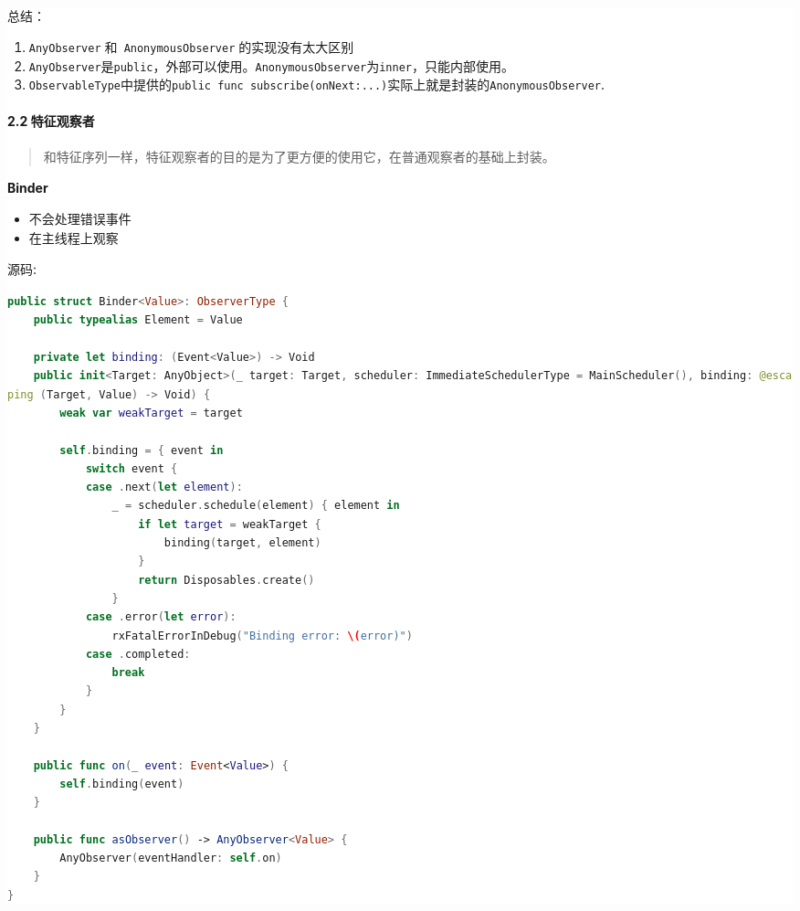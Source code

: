 

总结：

1. `AnyObserver` 和` AnonymousObserver` 的实现没有太大区别
2. `AnyObserver`是`public`，外部可以使用。`AnonymousObserver`为`inner`，只能内部使用。
3. `ObservableType`中提供的`public func subscribe(onNext:...)`实际上就是封装的`AnonymousObserver`.



#### 2.2 特征观察者

> 和特征序列一样，特征观察者的目的是为了更方便的使用它，在普通观察者的基础上封装。



**Binder**

* 不会处理错误事件
* 在主线程上观察



源码:

```swift
public struct Binder<Value>: ObserverType {
    public typealias Element = Value
    
    private let binding: (Event<Value>) -> Void
    public init<Target: AnyObject>(_ target: Target, scheduler: ImmediateSchedulerType = MainScheduler(), binding: @escaping (Target, Value) -> Void) {
        weak var weakTarget = target

        self.binding = { event in
            switch event {
            case .next(let element):
                _ = scheduler.schedule(element) { element in
                    if let target = weakTarget {
                        binding(target, element)
                    }
                    return Disposables.create()
                }
            case .error(let error):
                rxFatalErrorInDebug("Binding error: \(error)")
            case .completed:
                break
            }
        }
    }

    public func on(_ event: Event<Value>) {
        self.binding(event)
    }

    public func asObserver() -> AnyObserver<Value> {
        AnyObserver(eventHandler: self.on)
    }
}
```
